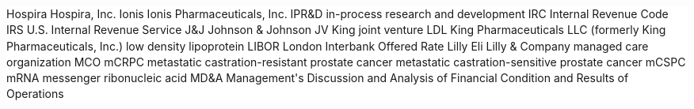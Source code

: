 <td>Hospira</td>
<td>Hospira, Inc.</td>
</tr>
<tr>
<td>Ionis</td>
<td>Ionis Pharmaceuticals, Inc.</td>
</tr>
<tr>
<td>IPR&amp;D</td>
<td>in-process research and development</td>
</tr>
<tr>
<td>IRC</td>
<td>Internal Revenue Code</td>
</tr>
<tr>
<td>IRS</td>
<td>U.S. Internal Revenue Service</td>
</tr>
<tr>
<td>J&amp;J</td>
<td>Johnson &amp; Johnson</td>
</tr>
<tr>
<td>JV King</td>
<td>joint venture</td>
</tr>
<tr>
<td>LDL</td>
<td>King Pharmaceuticals LLC (formerly King Pharmaceuticals, Inc.) low density lipoprotein</td>
</tr>
<tr>
<td>LIBOR</td>
<td>London Interbank Offered Rate</td>
</tr>
<tr>
<td>Lilly</td>
<td>Eli Lilly &amp; Company</td>
</tr>
<tr>
<td></td>
<td>managed care organization</td>
</tr>
<tr>
<td>MCO</td>
<td></td>
</tr>
<tr>
<td>mCRPC</td>
<td>metastatic castration-resistant prostate cancer</td>
</tr>
<tr>
<td></td>
<td>metastatic castration-sensitive prostate cancer</td>
</tr>
<tr>
<td>mCSPC mRNA</td>
<td>messenger ribonucleic acid</td>
</tr>
<tr>
<td>MD&amp;A</td>
<td>Management's Discussion and Analysis of Financial Condition and Results of Operations</td>
</tr>
<tr>